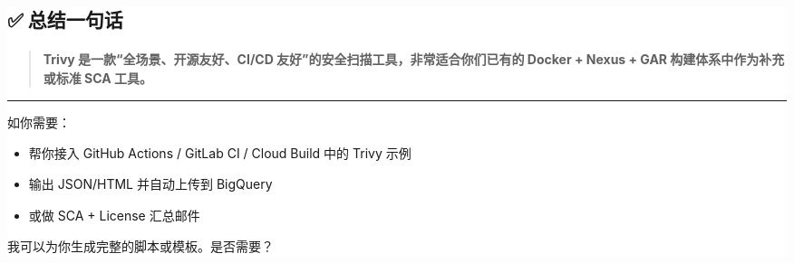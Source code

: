 
## **✅ 总结一句话**

  

> **Trivy 是一款“全场景、开源友好、CI/CD 友好”的安全扫描工具，非常适合你们已有的 Docker + Nexus + GAR 构建体系中作为补充或标准 SCA 工具。**

---

如你需要：

- 帮你接入 GitHub Actions / GitLab CI / Cloud Build 中的 Trivy 示例
    
- 输出 JSON/HTML 并自动上传到 BigQuery
    
- 或做 SCA + License 汇总邮件
    

  

我可以为你生成完整的脚本或模板。是否需要？